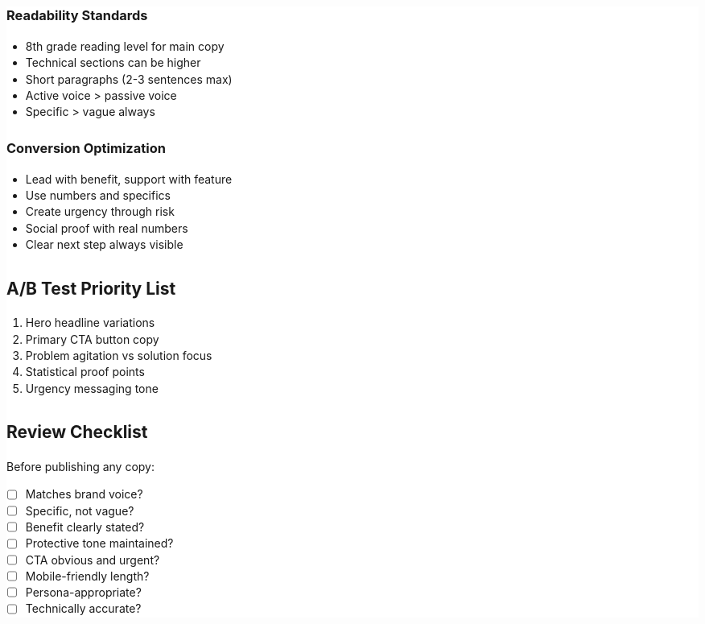 ### Readability Standards
- 8th grade reading level for main copy
- Technical sections can be higher
- Short paragraphs (2-3 sentences max)
- Active voice > passive voice
- Specific > vague always

### Conversion Optimization
- Lead with benefit, support with feature
- Use numbers and specifics
- Create urgency through risk
- Social proof with real numbers
- Clear next step always visible

## A/B Test Priority List

1. Hero headline variations
2. Primary CTA button copy
3. Problem agitation vs solution focus
4. Statistical proof points
5. Urgency messaging tone

## Review Checklist

Before publishing any copy:
- [ ] Matches brand voice?
- [ ] Specific, not vague?
- [ ] Benefit clearly stated?
- [ ] Protective tone maintained?
- [ ] CTA obvious and urgent?
- [ ] Mobile-friendly length?
- [ ] Persona-appropriate?
- [ ] Technically accurate?